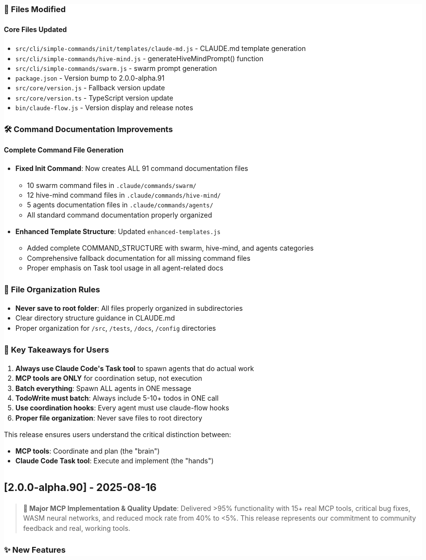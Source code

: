 ### 📁 Files Modified

#### Core Files Updated
- `src/cli/simple-commands/init/templates/claude-md.js` - CLAUDE.md template generation
- `src/cli/simple-commands/hive-mind.js` - generateHiveMindPrompt() function
- `src/cli/simple-commands/swarm.js` - swarm prompt generation
- `package.json` - Version bump to 2.0.0-alpha.91
- `src/core/version.js` - Fallback version update
- `src/core/version.ts` - TypeScript version update
- `bin/claude-flow.js` - Version display and release notes

### 🛠️ Command Documentation Improvements

#### Complete Command File Generation
- **Fixed Init Command**: Now creates ALL 91 command documentation files
  - 10 swarm command files in `.claude/commands/swarm/`
  - 12 hive-mind command files in `.claude/commands/hive-mind/`
  - 5 agents documentation files in `.claude/commands/agents/`
  - All standard command documentation properly organized

- **Enhanced Template Structure**: Updated `enhanced-templates.js`
  - Added complete COMMAND_STRUCTURE with swarm, hive-mind, and agents categories
  - Comprehensive fallback documentation for all missing command files
  - Proper emphasis on Task tool usage in all agent-related docs

### 📁 File Organization Rules
- **Never save to root folder**: All files properly organized in subdirectories
- Clear directory structure guidance in CLAUDE.md
- Proper organization for `/src`, `/tests`, `/docs`, `/config` directories

### 🎯 Key Takeaways for Users

1. **Always use Claude Code's Task tool** to spawn agents that do actual work
2. **MCP tools are ONLY** for coordination setup, not execution
3. **Batch everything**: Spawn ALL agents in ONE message
4. **TodoWrite must batch**: Always include 5-10+ todos in ONE call
5. **Use coordination hooks**: Every agent must use claude-flow hooks
6. **Proper file organization**: Never save files to root directory

This release ensures users understand the critical distinction between:
- **MCP tools**: Coordinate and plan (the "brain")
- **Claude Code Task tool**: Execute and implement (the "hands")

## [2.0.0-alpha.90] - 2025-08-16

> **🚀 Major MCP Implementation & Quality Update**: Delivered >95% functionality with 15+ real MCP tools, critical bug fixes, WASM neural networks, and reduced mock rate from 40% to <5%. This release represents our commitment to community feedback and real, working tools.

### ✨ New Features
